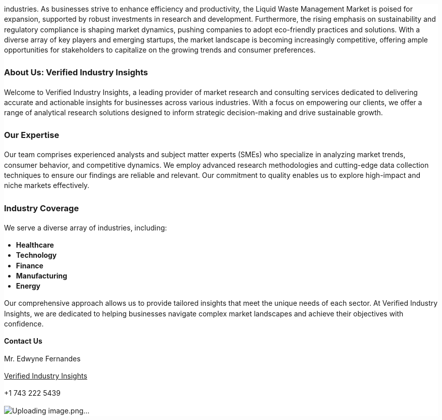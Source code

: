 industries. As businesses strive to enhance efficiency and productivity, the Liquid Waste Management Market is poised for expansion, supported by robust investments in research and development. Furthermore, the rising emphasis on sustainability and regulatory compliance is shaping market dynamics, pushing companies to adopt eco-friendly practices and solutions. With a diverse array of key players and emerging startups, the market landscape is becoming increasingly competitive, offering ample opportunities for stakeholders to capitalize on the growing trends and consumer preferences.</p><h3>About Us: Verified Industry Insights</h3><p>Welcome to Verified Industry Insights, a leading provider of market research and consulting services dedicated to delivering accurate and actionable insights for businesses across various industries. With a focus on empowering our clients, we offer a range of analytical research solutions designed to inform strategic decision-making and drive sustainable growth.</p><h3>Our Expertise</h3><p>Our team comprises experienced analysts and subject matter experts (SMEs) who specialize in analyzing market trends, consumer behavior, and competitive dynamics. We employ advanced research methodologies and cutting-edge data collection techniques to ensure our findings are reliable and relevant. Our commitment to quality enables us to explore high-impact and niche markets effectively.</p><h3>Industry Coverage</h3><p>We serve a diverse array of industries, including:</p><ul><li><strong>Healthcare</strong></li><li><strong>Technology</strong></li><li><strong>Finance</strong></li><li><strong>Manufacturing</strong></li><li><strong>Energy</strong></li></ul><p>Our comprehensive approach allows us to provide tailored insights that meet the unique needs of each sector. At Verified Industry Insights, we are dedicated to helping businesses navigate complex market landscapes and achieve their objectives with confidence.</p><p><strong>Contact Us</strong></p><p>Mr. Edwyne Fernandes</p><p><a href="https://www.verifiedindustryinsights.com/">Verified Industry Insights</a></p><p>+1 743 222 5439</p>
![Uploading image.png…]()
